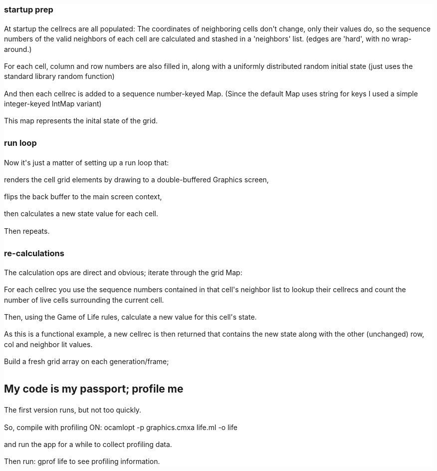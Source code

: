 
### startup prep
At startup the cellrecs are all populated:
  The coordinates of neighboring cells don't change, only their values do, so the sequence numbers of the valid neighbors of each cell are calculated and stashed in a 'neighbors' list.
  (edges are 'hard', with no wrap-around.)

  For each cell, column and row numbers are also filled in, along with a uniformly distributed random initial state
  (just uses the standard library random function)

  And then each cellrec is added to a sequence number-keyed Map.
  (Since the default Map uses string for keys I used a simple integer-keyed IntMap variant)

This map represents the inital state of the grid.


### run loop
Now it's just a matter of setting up a run loop that:

 renders the cell grid elements by drawing to a double-buffered Graphics screen, 

 flips the back buffer to the main screen context, 

 then calculates a new state value for each cell. 

 Then repeats.



### re-calculations
The calculation ops are direct and obvious; iterate through the grid Map:

For each cellrec you use the sequence numbers contained in that cell's neighbor list to lookup their cellrecs and count the number of live cells surrounding the current cell. 


Then, using the Game of Life rules, calculate a new value for this cell's state.

As this is a functional example, a new cellrec is then returned that contains the new state along with the other (unchanged) row, col and neighbor lit values.

Build a fresh grid array on each generation/frame;



## My code is my passport; profile me

The first version runs, but not too quickly. 

So, compile with profiling ON:   ocamlopt -p graphics.cmxa life.ml -o life

and run the app for a while to collect profiling data.

Then run:   gprof life
to see profiling information.
